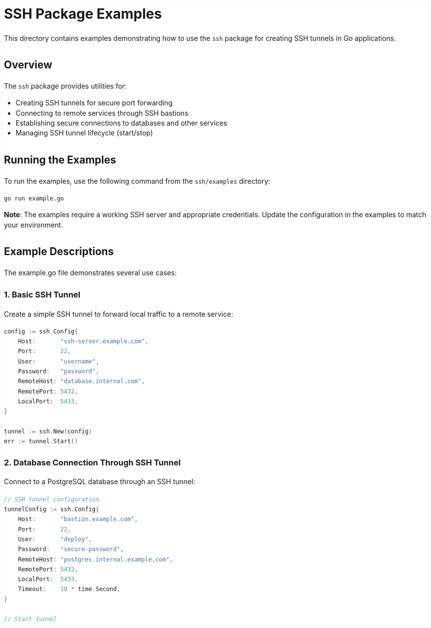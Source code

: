 # SSH Package Examples

This directory contains examples demonstrating how to use the `ssh` package for creating SSH tunnels in Go applications.

## Overview

The `ssh` package provides utilities for:
- Creating SSH tunnels for secure port forwarding
- Connecting to remote services through SSH bastions
- Establishing secure connections to databases and other services
- Managing SSH tunnel lifecycle (start/stop)

## Running the Examples

To run the examples, use the following command from the `ssh/examples` directory:

```bash
go run example.go
```

**Note**: The examples require a working SSH server and appropriate credentials. Update the configuration in the examples to match your environment.

## Example Descriptions

The example.go file demonstrates several use cases:

### 1. Basic SSH Tunnel

Create a simple SSH tunnel to forward local traffic to a remote service:

```go
config := ssh.Config{
    Host:       "ssh-server.example.com",
    Port:       22,
    User:       "username",
    Password:   "password",
    RemoteHost: "database.internal.com",
    RemotePort: 5432,
    LocalPort:  5433,
}

tunnel := ssh.New(config)
err := tunnel.Start()
```

### 2. Database Connection Through SSH Tunnel

Connect to a PostgreSQL database through an SSH tunnel:

```go
// SSH tunnel configuration
tunnelConfig := ssh.Config{
    Host:       "bastion.example.com",
    Port:       22,
    User:       "deploy",
    Password:   "secure-password",
    RemoteHost: "postgres.internal.example.com",
    RemotePort: 5432,
    LocalPort:  5433,
    Timeout:    10 * time.Second,
}

// Start tunnel
```